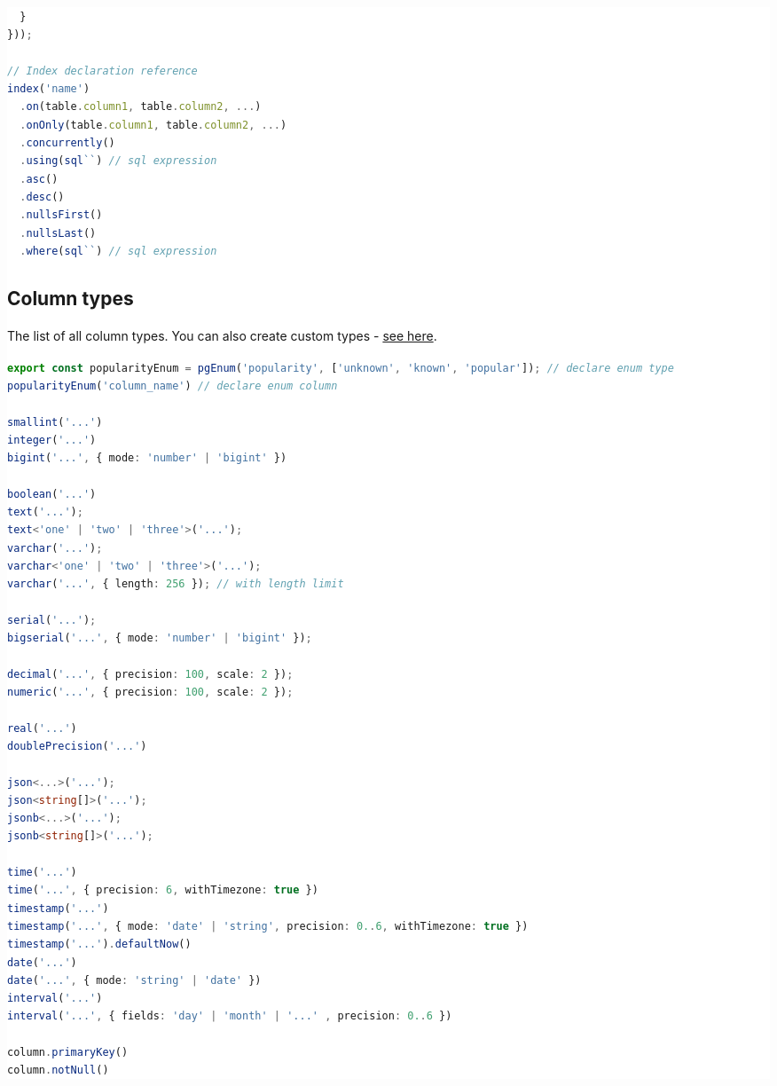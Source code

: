 ```typescript
  }
}));

// Index declaration reference
index('name')
  .on(table.column1, table.column2, ...)
  .onOnly(table.column1, table.column2, ...)  
  .concurrently()
  .using(sql``) // sql expression
  .asc()
  .desc()
  .nullsFirst()
  .nullsLast()
  .where(sql``) // sql expression
```

## Column types

The list of all column types. You can also create custom types - [see here](https://github.com/drizzle-team/drizzle-orm/blob/main/docs/custom-types.md).

```typescript
export const popularityEnum = pgEnum('popularity', ['unknown', 'known', 'popular']); // declare enum type
popularityEnum('column_name') // declare enum column

smallint('...')
integer('...')
bigint('...', { mode: 'number' | 'bigint' })

boolean('...')
text('...');
text<'one' | 'two' | 'three'>('...');
varchar('...');
varchar<'one' | 'two' | 'three'>('...');
varchar('...', { length: 256 }); // with length limit

serial('...');
bigserial('...', { mode: 'number' | 'bigint' });

decimal('...', { precision: 100, scale: 2 });
numeric('...', { precision: 100, scale: 2 });

real('...')
doublePrecision('...')

json<...>('...');
json<string[]>('...');
jsonb<...>('...');
jsonb<string[]>('...');

time('...')
time('...', { precision: 6, withTimezone: true })
timestamp('...')
timestamp('...', { mode: 'date' | 'string', precision: 0..6, withTimezone: true })
timestamp('...').defaultNow()
date('...')
date('...', { mode: 'string' | 'date' })
interval('...')
interval('...', { fields: 'day' | 'month' | '...' , precision: 0..6 })

column.primaryKey()
column.notNull()
```
